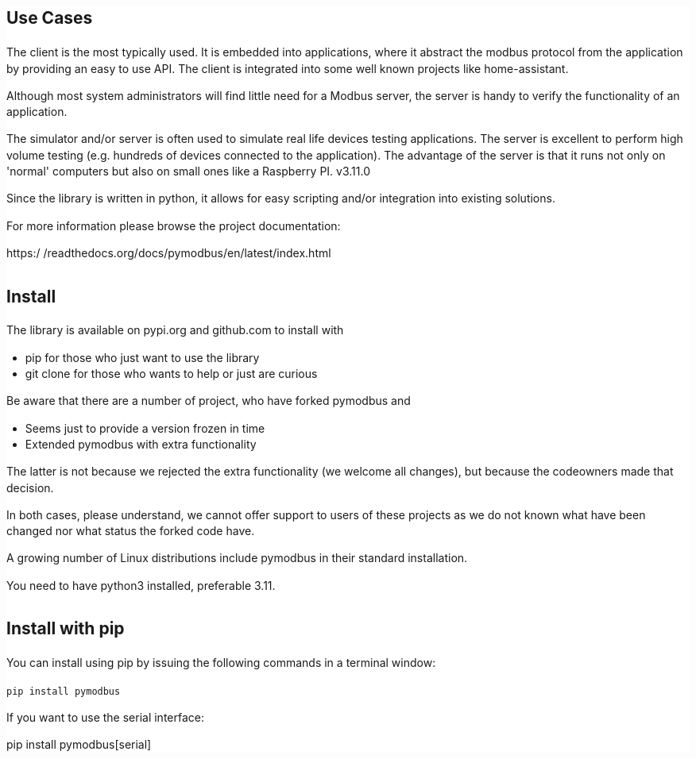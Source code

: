 ## Use Cases

The client is the most typically used. It is embedded into applications, where it abstract the modbus protocol from the application by providing an easy to use API. The client is integrated into some well known projects like home-assistant.

Although most system administrators will find little need for a Modbus server, the server is handy to verify the functionality of an application.

The simulator and/or server is often used to simulate real life devices testing applications. The server is excellent to perform high volume testing (e.g. hundreds of devices connected to the application). The advantage of the server is that it runs not only on 'normal' computers but also on small ones like a Raspberry PI. v3.11.0



Since the library is written in python, it allows for easy scripting and/or integration into existing solutions.

For more information please browse the project documentation:

https:/ /readthedocs.org/docs/pymodbus/en/latest/index.html

## Install

The library is available on pypi.org and github.com to install with

- pip for those who just want to use the library
- git clone for those who wants to help or just are curious

Be aware that there are a number of project, who have forked pymodbus and

- Seems just to provide a version frozen in time
- Extended pymodbus with extra functionality

The latter is not because we rejected the extra functionality (we welcome all changes), but because the codeowners made that decision.

In both cases, please understand, we cannot offer support to users of these projects as we do not known what have been changed nor what status the forked code have.

A growing number of Linux distributions include pymodbus in their standard installation.

You need to have python3 installed, preferable 3.11.

## Install with pip

You can install using pip by issuing the following commands in a terminal window:

```
pip install pymodbus
```

If you want to use the serial interface:

pip install pymodbus[serial]



